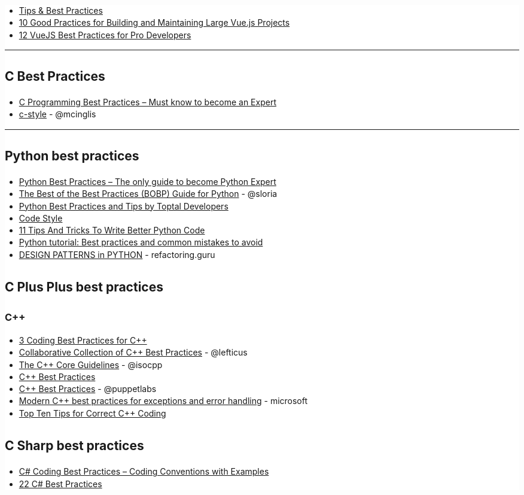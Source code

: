 -   [Tips & Best Practices](https://012.vuejs.org/guide/best-practices.html)
-   [10 Good Practices for Building and Maintaining Large Vue.js Projects](https://www.telerik.com/blogs/10-good-practices-building-maintaining-large-vuejs-projects)
-   [12 VueJS Best Practices for Pro Developers](https://learnvue.co/2020/01/12-vuejs-best-practices-for-pro-developers/)

---

## C Best Practices

-   [C Programming Best Practices – Must know to become an Expert](https://data-flair.training/blogs/c-programming-best-practices/)
-   [c-style](https://github.com/mcinglis/c-style) - @mcinglis

---

## Python best practices

-   [Python Best Practices – The only guide to become Python Expert](https://data-flair.training/blogs/python-best-practices/)
-   [The Best of the Best Practices (BOBP) Guide for Python](https://gist.github.com/sloria/7001839) - @sloria
-   [Python Best Practices and Tips by Toptal Developers
    ](https://www.toptal.com/python/tips-and-practices)
-   [Code Style](https://docs.python-guide.org/writing/style/)
-   [11 Tips And Tricks To Write Better Python Code](https://www.python-engineer.com/posts/11-tips-to-write-better-python-code/)
-   [Python tutorial: Best practices and common mistakes to avoid](https://jaxenter.com/python-tutorial-best-practices-145959.html)
-   [DESIGN PATTERNS in PYTHON](https://refactoring.guru/design-patterns/python) - refactoring.guru

## C Plus Plus best practices

### C++

-   [3 Coding Best Practices for C++](https://www.perforce.com/blog/qac/3-coding-best-practices-cpp#:~:text=Write%20Readable%20Code,Use%20consistent%20indentation.)
-   [Collaborative Collection of C++ Best Practices](https://github.com/lefticus/cppbestpractices) - @lefticus
-   [The C++ Core Guidelines](https://github.com/isocpp/CppCoreGuidelines) - @isocpp
-   [C++ Best Practices](https://cppcon.org/cpp-best-practices/)
-   [C++ Best Practices](https://github.com/puppetlabs/cppbestpractices) - @puppetlabs
-   [Modern C++ best practices for exceptions and error handling](https://docs.microsoft.com/en-us/cpp/cpp/errors-and-exception-handling-modern-cpp?view=vs-2019) - microsoft
-   [Top Ten Tips for Correct C++ Coding](https://www.informit.com/articles/article.aspx?p=1712962)

## C Sharp best practices
-  [C# Coding Best Practices – Coding Conventions with Examples](https://www.freecodecamp.org/news/coding-best-practices-in-c-sharp/)
-  [22 C# Best Practices](https://code-maze.com/csharp-22-best-practices/)
